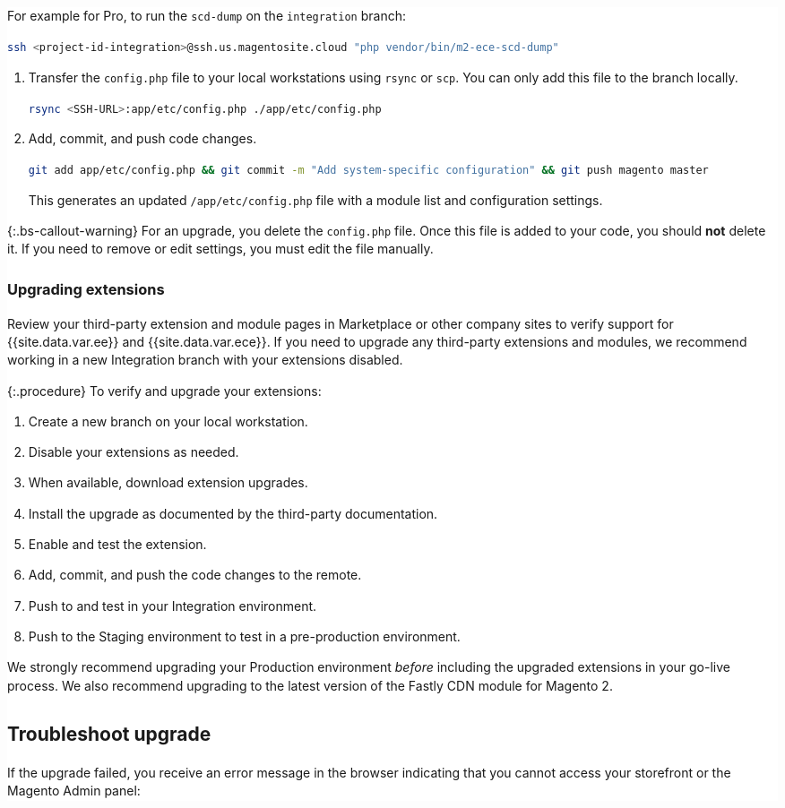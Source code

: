    For example for Pro, to run the `scd-dump` on the `integration` branch:

   ```bash
   ssh <project-id-integration>@ssh.us.magentosite.cloud "php vendor/bin/m2-ece-scd-dump"
   ```

1. Transfer the `config.php` file to your local workstations using `rsync` or `scp`. You can only add this file to the branch locally.

   ```bash
   rsync <SSH-URL>:app/etc/config.php ./app/etc/config.php
   ```

1. Add, commit, and push code changes.

   ```bash
   git add app/etc/config.php && git commit -m "Add system-specific configuration" && git push magento master
   ```

   This generates an updated `/app/etc/config.php` file with a module list and configuration settings.

{:.bs-callout-warning}
For an upgrade, you delete the `config.php` file. Once this file is added to your code, you should **not** delete it. If you need to remove or edit settings, you must edit the file manually.

### Upgrading extensions

Review your third-party extension and module pages in Marketplace or other company sites to verify support for {{site.data.var.ee}} and {{site.data.var.ece}}. If you need to upgrade any third-party extensions and modules, we recommend working in a new Integration branch with your extensions disabled.

{:.procedure}
To verify and upgrade your extensions:

1. Create a new branch on your local workstation.

1. Disable your extensions as needed.

1. When available, download extension upgrades.

1. Install the upgrade as documented by the third-party documentation.

1. Enable and test the extension.

1. Add, commit, and push the code changes to the remote.

1. Push to and test in your Integration environment.

1. Push to the Staging environment to test in a pre-production environment.

We strongly recommend upgrading your Production environment _before_ including the upgraded extensions in your go-live process.
We also recommend upgrading to the latest version of the Fastly CDN module for Magento 2.

## Troubleshoot upgrade

If the upgrade failed, you receive an error message in the browser indicating that you cannot access your storefront or the Magento Admin panel:
